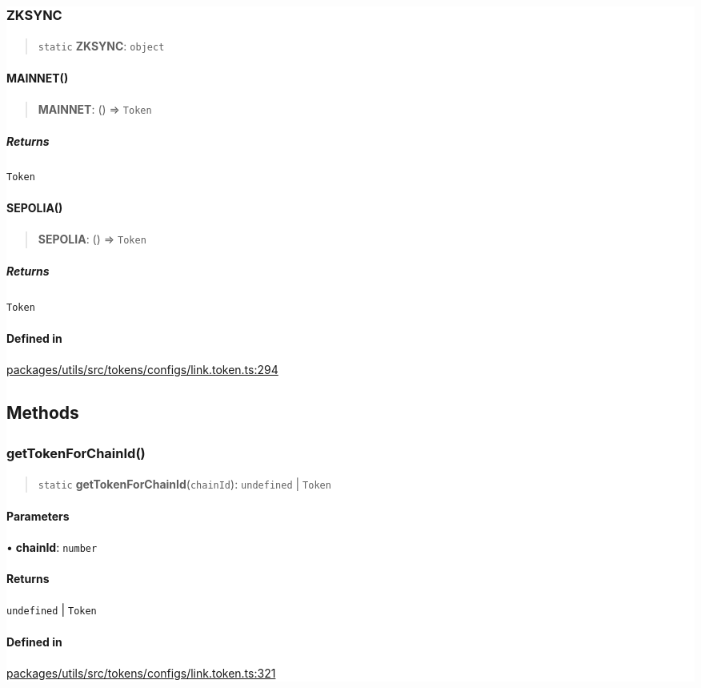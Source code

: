 ### ZKSYNC

> `static` **ZKSYNC**: `object`

#### MAINNET()

> **MAINNET**: () => `Token`

##### Returns

`Token`

#### SEPOLIA()

> **SEPOLIA**: () => `Token`

##### Returns

`Token`

#### Defined in

[packages/utils/src/tokens/configs/link.token.ts:294](https://github.com/niZmosis/dex-toolkit/blob/3d8b41b44787b30fbea5de3ab4737662ffb61bc8/packages/utils/src/tokens/configs/link.token.ts#L294)

## Methods

### getTokenForChainId()

> `static` **getTokenForChainId**(`chainId`): `undefined` \| `Token`

#### Parameters

• **chainId**: `number`

#### Returns

`undefined` \| `Token`

#### Defined in

[packages/utils/src/tokens/configs/link.token.ts:321](https://github.com/niZmosis/dex-toolkit/blob/3d8b41b44787b30fbea5de3ab4737662ffb61bc8/packages/utils/src/tokens/configs/link.token.ts#L321)
